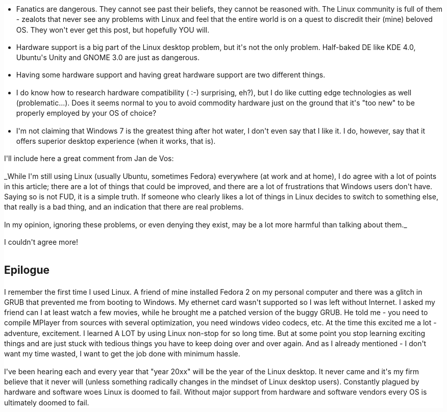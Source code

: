- Fanatics are dangerous. They cannot see past their beliefs, they
  cannot be reasoned with. The Linux community is full of them -
  zealots that never see any problems with Linux and feel that the
  entire world is on a quest to discredit their (mine) beloved
  OS. They won't ever get this post, but hopefully YOU will.

- Hardware support is a big part of the Linux desktop problem, but
  it's not the only problem. Half-baked DE like KDE 4.0, Ubuntu's
  Unity and GNOME 3.0 are just as dangerous.

- Having some hardware support and having great hardware support are
  two different things.

- I do know how to research hardware compatibility ( :-) surprising,
  eh?), but I do like
  cutting edge technologies as well (problematic...). Does it seems
  normal to you to avoid commodity hardware just on the ground that
  it's "too new" to be properly employed by your OS of choice?

- I'm not claiming that Windows 7 is the greatest thing after hot
  water, I don't even say that I like it. I do, however, say that it
  offers superior desktop experience (when it works, that is).

I'll include here a great comment from Jan de Vos:

_While I'm still using Linux (usually Ubuntu, sometimes Fedora)
everywhere (at work and at home), I do agree with a lot of points in
this article; there are a lot of things that could be improved, and
there are a lot of frustrations that Windows users don't have. Saying so
is not FUD, it is a simple truth. If someone who clearly likes a lot of
things in Linux decides to switch to something else, that really is a
bad thing, and an indication that there are real problems.

In my opinion, ignoring these problems, or even denying they exist, may
be a lot more harmful than talking about them._

I couldn't agree more!

## Epilogue

I remember the first time I used Linux. A friend of mine installed
Fedora 2 on my personal computer and there was a glitch in GRUB that
prevented me from booting to Windows. My ethernet card wasn't
supported so I was left without Internet. I asked my friend can I at
least watch a few movies, while he brought me a patched version of the
buggy GRUB. He told me - you need to compile MPlayer from sources with
several optimization, you need windows video codecs, etc. At the time this
excited me a lot - adventure, excitement. I learned A LOT by using
Linux non-stop for so long time. But at some point you stop learning
exciting things and are just stuck with tedious things you have to
keep doing over and over again. And as I already mentioned - I don't
want my time wasted, I want to get the job done with minimum hassle.

I've been hearing each and every year that "year 20xx" will be the
year of the Linux desktop. It never came and it's my firm believe that
it never will (unless something radically changes in the mindset of
Linux desktop users). Constantly plagued by hardware and software woes Linux
is doomed to fail. Without major support from hardware and software
vendors every OS is ultimately doomed to fail.
